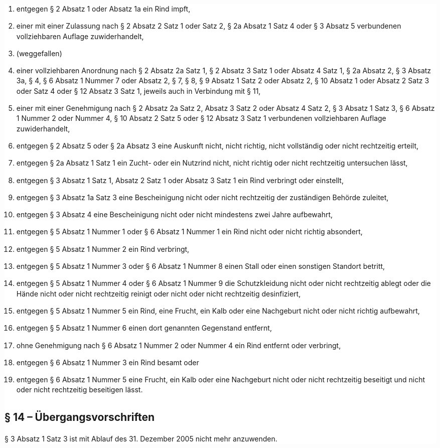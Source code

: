 1. entgegen § 2 Absatz 1 oder Absatz 1a ein Rind impft,

2. einer mit einer Zulassung nach § 2 Absatz 2 Satz 1 oder Satz 2, § 2a Absatz 1 Satz 4 oder § 3 Absatz 5 verbundenen vollziehbaren Auflage zuwiderhandelt,

3. (weggefallen)

4. einer vollziehbaren Anordnung nach § 2 Absatz 2a Satz 1, § 2 Absatz 3 Satz 1 oder Absatz 4 Satz 1, § 2a Absatz 2, § 3 Absatz 3a, § 4, § 6 Absatz 1 Nummer 7 oder Absatz 2, § 7, § 8, § 9 Absatz 1 Satz 2 oder Absatz 2, § 10 Absatz 1 oder Absatz 2 Satz 3 oder Satz 4 oder § 12 Absatz 3 Satz 1, jeweils auch in Verbindung mit § 11,

5. einer mit einer Genehmigung nach § 2 Absatz 2a Satz 2, Absatz 3 Satz 2 oder Absatz 4 Satz 2, § 3 Absatz 1 Satz 3, § 6 Absatz 1 Nummer 2 oder Nummer 4, § 10 Absatz 2 Satz 5 oder § 12 Absatz 3 Satz 1 verbundenen vollziehbaren Auflage zuwiderhandelt,

6. entgegen § 2 Absatz 5 oder § 2a Absatz 3 eine Auskunft nicht, nicht richtig, nicht vollständig oder nicht rechtzeitig erteilt,

7. entgegen § 2a Absatz 1 Satz 1 ein Zucht- oder ein Nutzrind nicht, nicht richtig oder nicht rechtzeitig untersuchen lässt,

8. entgegen § 3 Absatz 1 Satz 1, Absatz 2 Satz 1 oder Absatz 3 Satz 1 ein Rind verbringt oder einstellt,

9. entgegen § 3 Absatz 1a Satz 3 eine Bescheinigung nicht oder nicht rechtzeitig der zuständigen Behörde zuleitet,

10. entgegen § 3 Absatz 4 eine Bescheinigung nicht oder nicht mindestens zwei Jahre aufbewahrt,

11. entgegen § 5 Absatz 1 Nummer 1 oder § 6 Absatz 1 Nummer 1 ein Rind nicht oder nicht richtig absondert,

12. entgegen § 5 Absatz 1 Nummer 2 ein Rind verbringt,

13. entgegen § 5 Absatz 1 Nummer 3 oder § 6 Absatz 1 Nummer 8 einen Stall oder einen sonstigen Standort betritt,

14. entgegen § 5 Absatz 1 Nummer 4 oder § 6 Absatz 1 Nummer 9 die Schutzkleidung nicht oder nicht rechtzeitig ablegt oder die Hände nicht oder nicht rechtzeitig reinigt oder nicht oder nicht rechtzeitig desinfiziert,

15. entgegen § 5 Absatz 1 Nummer 5 ein Rind, eine Frucht, ein Kalb oder eine Nachgeburt nicht oder nicht richtig aufbewahrt,

16. entgegen § 5 Absatz 1 Nummer 6 einen dort genannten Gegenstand entfernt,

17. ohne Genehmigung nach § 6 Absatz 1 Nummer 2 oder Nummer 4 ein Rind entfernt oder verbringt,

18. entgegen § 6 Absatz 1 Nummer 3 ein Rind besamt oder

19. entgegen § 6 Absatz 1 Nummer 5 eine Frucht, ein Kalb oder eine Nachgeburt nicht oder nicht rechtzeitig beseitigt und nicht oder nicht rechtzeitig beseitigen lässt.


## § 14 – Übergangsvorschriften

§ 3 Absatz 1 Satz 3 ist mit Ablauf des 31. Dezember 2005 nicht mehr anzuwenden.

